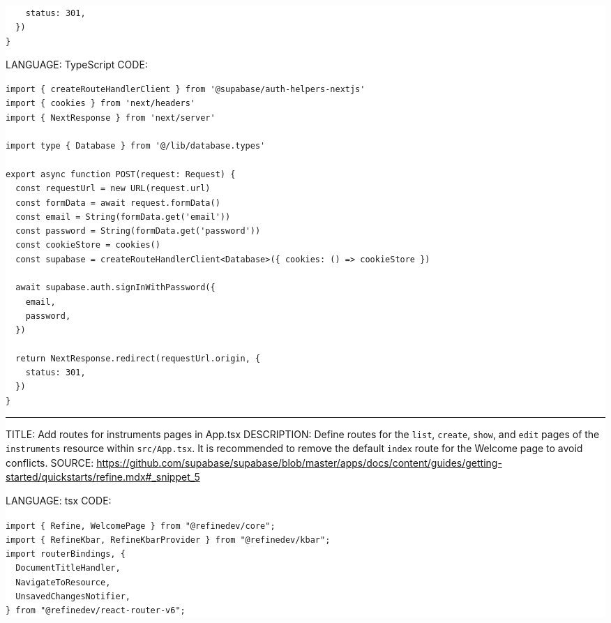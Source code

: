 ```
    status: 301,
  })
}
```

LANGUAGE: TypeScript
CODE:
```
import { createRouteHandlerClient } from '@supabase/auth-helpers-nextjs'
import { cookies } from 'next/headers'
import { NextResponse } from 'next/server'

import type { Database } from '@/lib/database.types'

export async function POST(request: Request) {
  const requestUrl = new URL(request.url)
  const formData = await request.formData()
  const email = String(formData.get('email'))
  const password = String(formData.get('password'))
  const cookieStore = cookies()
  const supabase = createRouteHandlerClient<Database>({ cookies: () => cookieStore })

  await supabase.auth.signInWithPassword({
    email,
    password,
  })

  return NextResponse.redirect(requestUrl.origin, {
    status: 301,
  })
}
```

----------------------------------------

TITLE: Add routes for instruments pages in App.tsx
DESCRIPTION: Define routes for the `list`, `create`, `show`, and `edit` pages of the `instruments` resource within `src/App.tsx`. It is recommended to remove the default `index` route for the Welcome page to avoid conflicts.
SOURCE: https://github.com/supabase/supabase/blob/master/apps/docs/content/guides/getting-started/quickstarts/refine.mdx#_snippet_5

LANGUAGE: tsx
CODE:
```
import { Refine, WelcomePage } from "@refinedev/core";
import { RefineKbar, RefineKbarProvider } from "@refinedev/kbar";
import routerBindings, {
  DocumentTitleHandler,
  NavigateToResource,
  UnsavedChangesNotifier,
} from "@refinedev/react-router-v6";
```
